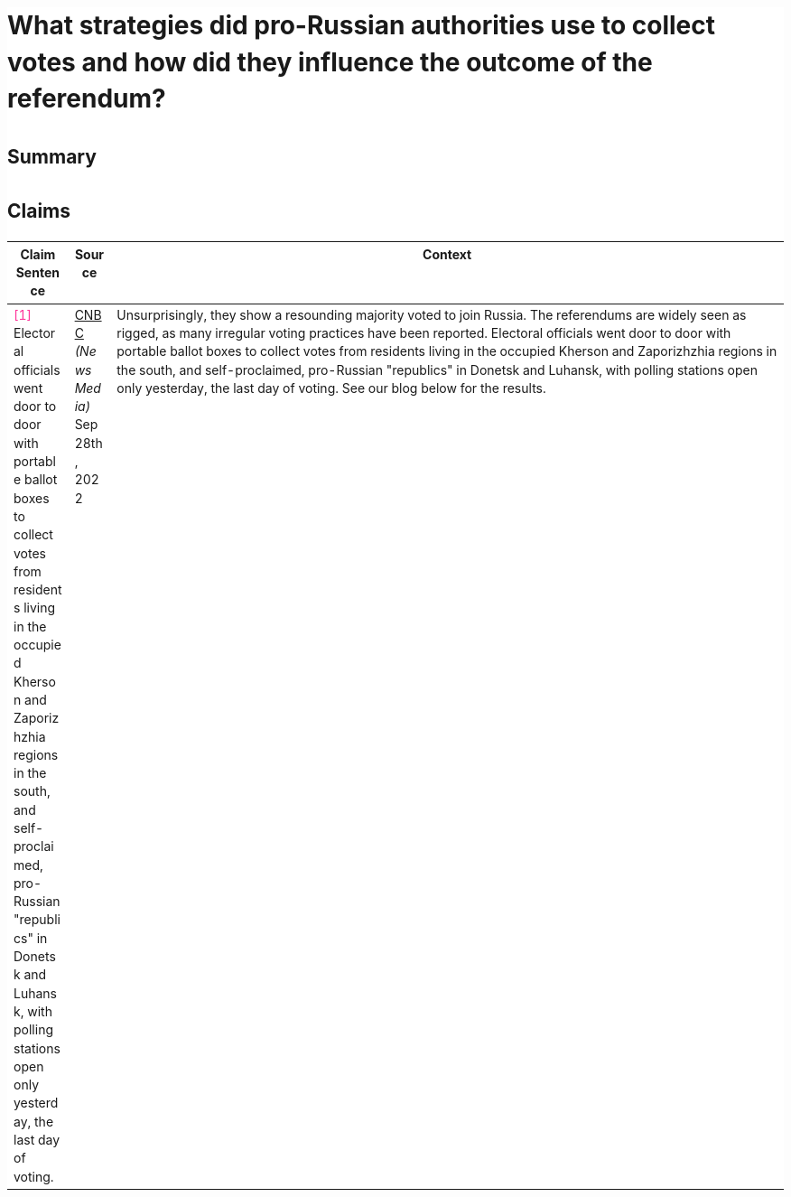 # What strategies did pro-Russian authorities use to collect votes and how did they influence the outcome of the referendum?

## Summary
<DetailSlider>
<template v-slot:less-detailed>
Pro-Russian authorities reportedly used intimidating tactics such as going door-to-door with armed guards and forcing people to vote, sometimes even recording votes themselves, all of which were strategies to manipulate the outcome of the referendum <font color=#FF3399>[<a href="#1">1</a>, <a href="#3">3</a>, <a href="#4">4</a>]</font>. These manipulative practices, along with the capture of personal and biometric data of Ukrainian citizens at "filtration camps" and Russia's history of election fraud, contributed to a largely discredited referendum with no recognized international observers <font color=#FF3399>[<a href="#2">2</a>, <a href="#5">5</a>]</font>.
</template>
<template v-slot:summary>
Pro-Russian authorities utilized dubious methods to manipulate the referendum results in favor of Russia. Reports indicate they went door-to-door, accompanied by armed soldiers, to collect votes in occupied regions of Ukraine, which critics argue enforced a high turnout under duress <font color=#FF3399>[<a href="#1">1</a>, <a href="#3">3</a>, <a href="#4">4</a>]</font>. Furthermore, they harvested personal and biometric data of Ukrainian citizens, potentially enabling ballot manipulation <font color=#FF3399>[<a href="#2">2</a>]</font>. The referendum process has been universally condemned as a "sham" by Western governments and Kyiv, with no international observer missions to ensure its legitimacy <font color=#FF3399>[<a href="#5">5</a>]</font>.
</template>
<template v-slot:more-detailed>
Pro-Russian authorities used several strategies to collect votes for the referendum in Ukraine's occupied regions. They went door-to-door with portable ballot boxes to collect votes from residents, often accompanied by armed guards. Some instances even reported that residents were asked to answer verbally, and a soldier would then mark the response on the sheet of paper. These practices were reported in the occupied Kherson and Zaporizhzhia regions in the south, and self-proclaimed, pro-Russian "republics" in Donetsk and Luhansk <font color=#FF3399>[<a href="#1">1</a>, <a href="#3">3</a>, <a href="#4">4</a>, <a href="#10">10</a>]</font>. Additionally, authorities captured personal and biometric data of hundreds of thousands of Ukrainian citizens at so-called "filtration camps," which experts say could open the door to ballot manipulation <font color=#FF3399>[<a href="#2">2</a>]</font>.<br/><br/>These tactics significantly influenced the outcome of the referendum. Intimidation and coercion were common, with some residents reporting that they were voting literally at gunpoint. The lack of recognized international observer missions and reports of irregular voting practices, including ballot-stuffing and outright fraud, further cast doubt on the legitimacy of the referendum <font color=#FF3399>[<a href="#1">1</a>, <a href="#4">4</a>, <a href="#5">5</a>, <a href="#8">8</a>]</font>. The referenda, hastily organized and widely condemned as illegitimate by Western governments and Kyiv, were seen as a thinly veiled attempt to provide a cover for illegal annexation of the regions by Moscow <font color=#FF3399>[<a href="#5">5</a>, <a href="#6">6</a>, <a href="#7">7</a>, <a href="#9">9</a>]</font>.
</template>
</DetailSlider>

## Claims
| Claim Sentence | Source | Context |
|---|---|---|
|<div style="max-width: 200px;"><span class="anchor" id="1"></span><font  color=#FF3399>[1]</font> Electoral officials went door to door with portable ballot boxes to collect votes from residents living in the occupied Kherson and Zaporizhzhia regions in the south, and self-proclaimed, pro-Russian "republics" in Donetsk and Luhansk, with polling stations open only yesterday, the last day of voting.</div>|<div style="display: flex; justify-content: center; max-width: 150px; align-items: center; flex-direction: column;"><a href="https://www.allsides.com/news-source/cnbc" target="_blank"><ClientOnly><BiasChart bias="Center" /></ClientOnly></a><div><a href="https://www.cnbc.com/2022/09/28/russia-ukraine-war-updates.html" target="_blank">CNBC</a></div><div>*(News Media)*</div><div>Sep 28th, 2022</div></div>| Unsurprisingly, they show a resounding majority voted to join Russia. The referendums are widely seen as rigged, as many irregular voting practices have been reported. Electoral officials went door to door with portable ballot boxes to collect votes from residents living in the occupied Kherson and Zaporizhzhia regions in the south, and self-proclaimed, pro-Russian "republics" in Donetsk and Luhansk, with polling stations open only yesterday, the last day of voting. See our blog below for the results.|